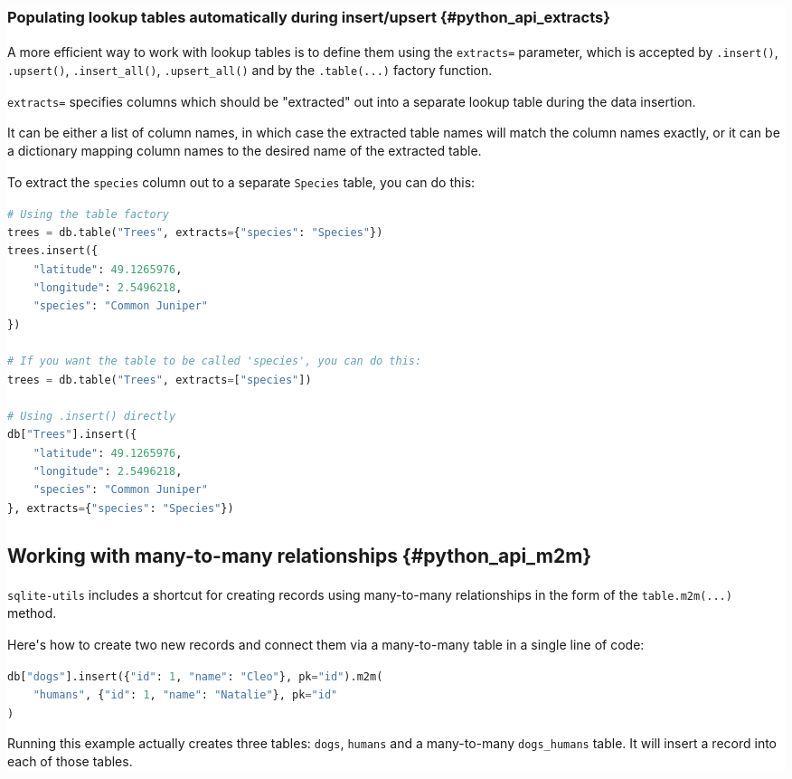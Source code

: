 ### Populating lookup tables automatically during insert/upsert {#python_api_extracts}

A more efficient way to work with lookup tables is to define them using
the `extracts=` parameter, which is accepted by `.insert()`,
`.upsert()`, `.insert_all()`, `.upsert_all()` and by the `.table(...)`
factory function.

`extracts=` specifies columns which should be \"extracted\" out into a
separate lookup table during the data insertion.

It can be either a list of column names, in which case the extracted
table names will match the column names exactly, or it can be a
dictionary mapping column names to the desired name of the extracted
table.

To extract the `species` column out to a separate `Species` table, you
can do this:

``` python
# Using the table factory
trees = db.table("Trees", extracts={"species": "Species"})
trees.insert({
    "latitude": 49.1265976,
    "longitude": 2.5496218,
    "species": "Common Juniper"
})

# If you want the table to be called 'species', you can do this:
trees = db.table("Trees", extracts=["species"])

# Using .insert() directly
db["Trees"].insert({
    "latitude": 49.1265976,
    "longitude": 2.5496218,
    "species": "Common Juniper"
}, extracts={"species": "Species"})
```

## Working with many-to-many relationships {#python_api_m2m}

`sqlite-utils` includes a shortcut for creating records using
many-to-many relationships in the form of the `table.m2m(...)` method.

Here\'s how to create two new records and connect them via a
many-to-many table in a single line of code:

``` python
db["dogs"].insert({"id": 1, "name": "Cleo"}, pk="id").m2m(
    "humans", {"id": 1, "name": "Natalie"}, pk="id"
)
```

Running this example actually creates three tables: `dogs`, `humans` and
a many-to-many `dogs_humans` table. It will insert a record into each of
those tables.
